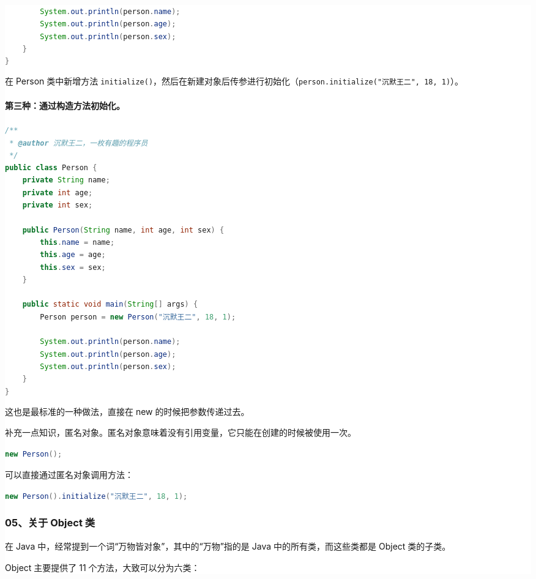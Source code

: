```java
        System.out.println(person.name);
        System.out.println(person.age);
        System.out.println(person.sex);
    }
}
```

在 Person 类中新增方法 `initialize()`，然后在新建对象后传参进行初始化（`person.initialize("沉默王二", 18, 1)`）。

#### 第三种：通过构造方法初始化。

```java
/**
 * @author 沉默王二，一枚有趣的程序员
 */
public class Person {
    private String name;
    private int age;
    private int sex;

    public Person(String name, int age, int sex) {
        this.name = name;
        this.age = age;
        this.sex = sex;
    }

    public static void main(String[] args) {
        Person person = new Person("沉默王二", 18, 1);

        System.out.println(person.name);
        System.out.println(person.age);
        System.out.println(person.sex);
    }
}
```

这也是最标准的一种做法，直接在 new 的时候把参数传递过去。

补充一点知识，匿名对象。匿名对象意味着没有引用变量，它只能在创建的时候被使用一次。

```java
new Person();
```

可以直接通过匿名对象调用方法：

```java
new Person().initialize("沉默王二", 18, 1);
```

### 05、关于 Object 类

在 Java 中，经常提到一个词“万物皆对象”，其中的“万物”指的是 Java 中的所有类，而这些类都是 Object 类的子类。

Object 主要提供了 11 个方法，大致可以分为六类：
